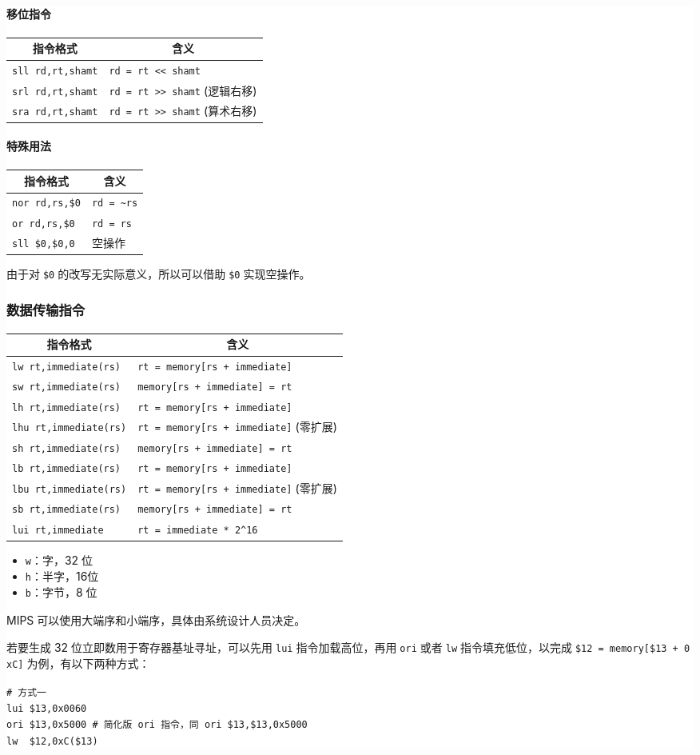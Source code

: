 #### 移位指令

| 指令格式 | 含义 |
| --- | --- |
| `sll rd,rt,shamt` | `rd = rt << shamt` |
| `srl rd,rt,shamt` | `rd = rt >> shamt` (逻辑右移) |
| `sra rd,rt,shamt` | `rd = rt >> shamt` (算术右移) |

#### 特殊用法

| 指令格式 | 含义 |
| --- | --- |
| `nor rd,rs,$0` | `rd = ~rs` |
| `or rd,rs,$0` | `rd = rs` |
| `sll $0,$0,0` | 空操作 |

由于对 `$0` 的改写无实际意义，所以可以借助 `$0` 实现空操作。

### 数据传输指令

| 指令格式 | 含义 |
| --- | --- |
| `lw rt,immediate(rs)` | `rt = memory[rs + immediate]` |
| `sw rt,immediate(rs)` | `memory[rs + immediate] = rt` |
| `lh rt,immediate(rs)` | `rt = memory[rs + immediate]` |
| `lhu rt,immediate(rs)` | `rt = memory[rs + immediate]` (零扩展) |
| `sh rt,immediate(rs)` | `memory[rs + immediate] = rt` |
| `lb rt,immediate(rs)` | `rt = memory[rs + immediate]` |
| `lbu rt,immediate(rs)` | `rt = memory[rs + immediate]` (零扩展) |
| `sb rt,immediate(rs)` | `memory[rs + immediate] = rt` |
| `lui rt,immediate` | `rt = immediate * 2^16` |

- `w`：字，32 位
- `h`：半字，16位
- `b`：字节，8 位

MIPS 可以使用大端序和小端序，具体由系统设计人员决定。

若要生成 32 位立即数用于寄存器基址寻址，可以先用 `lui` 指令加载高位，再用 `ori` 或者 `lw` 指令填充低位，以完成 `$12 = memory[$13 + 0xC]` 为例，有以下两种方式：

    # 方式一
    lui $13,0x0060
    ori $13,0x5000 # 简化版 ori 指令，同 ori $13,$13,0x5000
    lw  $12,0xC($13)
